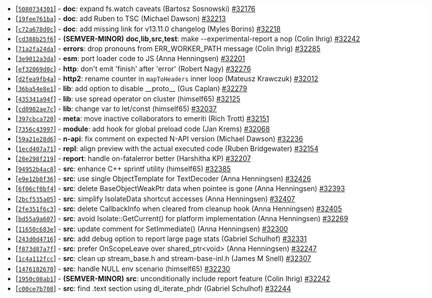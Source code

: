 * [[`5080734301`](https://github.com/nodejs/node/commit/5080734301)] - **doc**: expand fs.watch caveats (Bartosz Sosnowski) [#32176](https://github.com/nodejs/node/pull/32176)
* [[`19fee761ba`](https://github.com/nodejs/node/commit/19fee761ba)] - **doc**: add Ruben to TSC (Michael Dawson) [#32213](https://github.com/nodejs/node/pull/32213)
* [[`c72a678d0c`](https://github.com/nodejs/node/commit/c72a678d0c)] - **doc**: add missing link for v13.11.0 changelog (Myles Borins) [#32218](https://github.com/nodejs/node/pull/32218)
* [[`cd388b25f6`](https://github.com/nodejs/node/commit/cd388b25f6)] - **(SEMVER-MINOR)** **doc,lib,src,test**: make --experimental-report a nop (Colin Ihrig) [#32242](https://github.com/nodejs/node/pull/32242)
* [[`71a2fa24da`](https://github.com/nodejs/node/commit/71a2fa24da)] - **errors**: drop pronouns from ERR\_WORKER\_PATH message (Colin Ihrig) [#32285](https://github.com/nodejs/node/pull/32285)
* [[`3e9012a3da`](https://github.com/nodejs/node/commit/3e9012a3da)] - **esm**: port loader code to JS (Anna Henningsen) [#32201](https://github.com/nodejs/node/pull/32201)
* [[`ef32069d0c`](https://github.com/nodejs/node/commit/ef32069d0c)] - **http**: don't emit 'finish' after 'error' (Robert Nagy) [#32276](https://github.com/nodejs/node/pull/32276)
* [[`d2fea9fb4a`](https://github.com/nodejs/node/commit/d2fea9fb4a)] - **http2**: rename counter in `mapToHeaders` inner loop (Mateusz Krawczuk) [#32012](https://github.com/nodejs/node/pull/32012)
* [[`36ba54e8e1`](https://github.com/nodejs/node/commit/36ba54e8e1)] - **lib**: add option to disable \_\_proto\_\_ (Gus Caplan) [#32279](https://github.com/nodejs/node/pull/32279)
* [[`435341a94f`](https://github.com/nodejs/node/commit/435341a94f)] - **lib**: use spread operator on cluster (himself65) [#32125](https://github.com/nodejs/node/pull/32125)
* [[`cd0982ae7c`](https://github.com/nodejs/node/commit/cd0982ae7c)] - **lib**: change var to let/const (himself65) [#32037](https://github.com/nodejs/node/pull/32037)
* [[`397cbca720`](https://github.com/nodejs/node/commit/397cbca720)] - **meta**: move inactive collaborators to emeriti (Rich Trott) [#32151](https://github.com/nodejs/node/pull/32151)
* [[`7356c43997`](https://github.com/nodejs/node/commit/7356c43997)] - **module**: add hook for global preload code (Jan Krems) [#32068](https://github.com/nodejs/node/pull/32068)
* [[`59a21e28d6`](https://github.com/nodejs/node/commit/59a21e28d6)] - **n-api**: fix comment on expected N-API version (Michael Dawson) [#32236](https://github.com/nodejs/node/pull/32236)
* [[`1ecd407a71`](https://github.com/nodejs/node/commit/1ecd407a71)] - **repl**: align preview with the actual executed code (Ruben Bridgewater) [#32154](https://github.com/nodejs/node/pull/32154)
* [[`28e298f219`](https://github.com/nodejs/node/commit/28e298f219)] - **report**: handle on-fatalerror better (Harshitha KP) [#32207](https://github.com/nodejs/node/pull/32207)
* [[`94952b4ac8`](https://github.com/nodejs/node/commit/94952b4ac8)] - **src**: enhance C++ sprintf utility (himself65) [#32385](https://github.com/nodejs/node/pull/32385)
* [[`e9e12b8f36`](https://github.com/nodejs/node/commit/e9e12b8f36)] - **src**: use single ObjectTemplate for TextDecoder (Anna Henningsen) [#32426](https://github.com/nodejs/node/pull/32426)
* [[`6f06cf0bf4`](https://github.com/nodejs/node/commit/6f06cf0bf4)] - **src**: delete BaseObjectWeakPtr data when pointee is gone (Anna Henningsen) [#32393](https://github.com/nodejs/node/pull/32393)
* [[`2bcf535a05`](https://github.com/nodejs/node/commit/2bcf535a05)] - **src**: simplify IsolateData shortcut accesses (Anna Henningsen) [#32407](https://github.com/nodejs/node/pull/32407)
* [[`2fe351f6c3`](https://github.com/nodejs/node/commit/2fe351f6c3)] - **src**: delete CallbackInfo when cleared from cleanup hook (Anna Henningsen) [#32405](https://github.com/nodejs/node/pull/32405)
* [[`bd55a9a607`](https://github.com/nodejs/node/commit/bd55a9a607)] - **src**: avoid Isolate::GetCurrent() for platform implementation (Anna Henningsen) [#32269](https://github.com/nodejs/node/pull/32269)
* [[`11650c683e`](https://github.com/nodejs/node/commit/11650c683e)] - **src**: update comment for SetImmediate() (Anna Henningsen) [#32300](https://github.com/nodejs/node/pull/32300)
* [[`243d0d4716`](https://github.com/nodejs/node/commit/243d0d4716)] - **src**: add debug option to report large page stats (Gabriel Schulhof) [#32331](https://github.com/nodejs/node/pull/32331)
* [[`f873d87a7f`](https://github.com/nodejs/node/commit/f873d87a7f)] - **src**: prefer OnScopeLeave over shared\_ptr\<void\> (Anna Henningsen) [#32247](https://github.com/nodejs/node/pull/32247)
* [[`1c4a112fcc`](https://github.com/nodejs/node/commit/1c4a112fcc)] - **src**: clean up stream\_base.h and stream-base-inl.h (James M Snell) [#32307](https://github.com/nodejs/node/pull/32307)
* [[`1476182670`](https://github.com/nodejs/node/commit/1476182670)] - **src**: handle NULL env scenario (himself65) [#32230](https://github.com/nodejs/node/pull/32230)
* [[`1950c08ab1`](https://github.com/nodejs/node/commit/1950c08ab1)] - **(SEMVER-MINOR)** **src**: unconditionally include report feature (Colin Ihrig) [#32242](https://github.com/nodejs/node/pull/32242)
* [[`c00ce7b708`](https://github.com/nodejs/node/commit/c00ce7b708)] - **src**: find .text section using dl\_iterate\_phdr (Gabriel Schulhof) [#32244](https://github.com/nodejs/node/pull/32244)